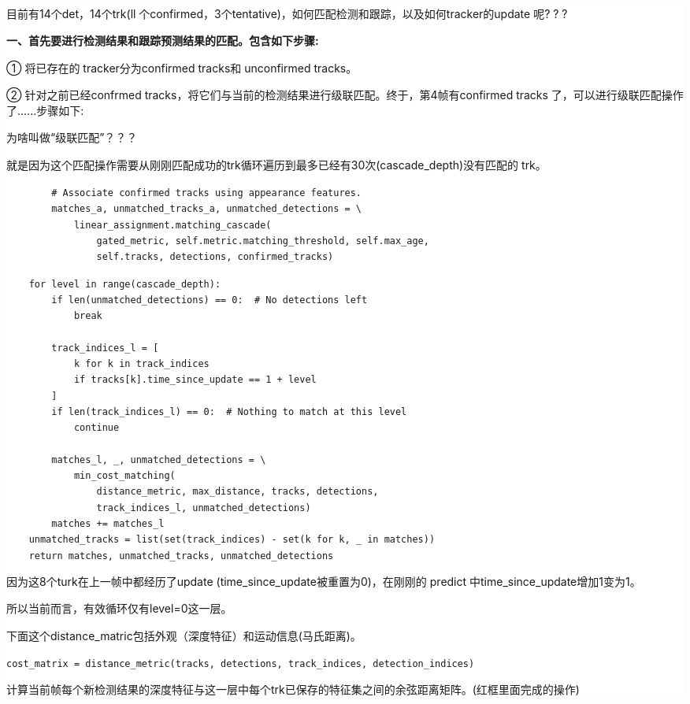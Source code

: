 

目前有14个det，14个trk(ll 个confirmed，3个tentative)，如何匹配检测和跟踪，以及如何tracker的update 呢? ? ?

**一、首先要进行检测结果和跟踪预测结果的匹配。包含如下步骤:**

① 将已存在的 tracker分为confirmed tracks和 unconfirmed tracks。

② 针对之前已经confrmed tracks，将它们与当前的检测结果进行级联匹配。终于，第4帧有confirmed tracks 了，可以进行级联匹配操作了......步骤如下:

为啥叫做“级联匹配”？？？

就是因为这个匹配操作需要从刚刚匹配成功的trk循环遍历到最多已经有30次(cascade_depth)没有匹配的 trk。

```
        # Associate confirmed tracks using appearance features.
        matches_a, unmatched_tracks_a, unmatched_detections = \
            linear_assignment.matching_cascade(
                gated_metric, self.metric.matching_threshold, self.max_age,
                self.tracks, detections, confirmed_tracks)
```



```
    for level in range(cascade_depth):
        if len(unmatched_detections) == 0:  # No detections left
            break

        track_indices_l = [
            k for k in track_indices
            if tracks[k].time_since_update == 1 + level
        ]
        if len(track_indices_l) == 0:  # Nothing to match at this level
            continue

        matches_l, _, unmatched_detections = \
            min_cost_matching(
                distance_metric, max_distance, tracks, detections,
                track_indices_l, unmatched_detections)
        matches += matches_l
    unmatched_tracks = list(set(track_indices) - set(k for k, _ in matches))
    return matches, unmatched_tracks, unmatched_detections
```

因为这8个turk在上一帧中都经历了update (time_since_update被重置为0)，在刚刚的 predict 中time_since_update增加1变为1。



所以当前而言，有效循环仅有level=0这一层。

下面这个distance_matric包括外观（深度特征）和运动信息(马氏距离)。

```
cost_matrix = distance_metric(tracks, detections, track_indices, detection_indices)
```

计算当前帧每个新检测结果的深度特征与这一层中每个trk已保存的特征集之间的余弦距离矩阵。(红框里面完成的操作)
